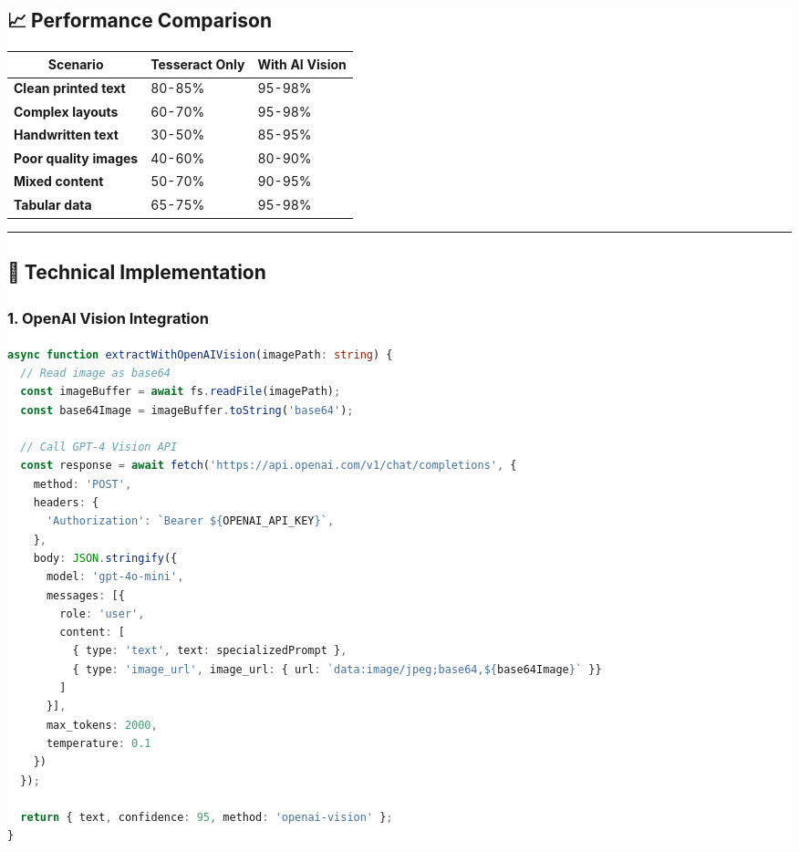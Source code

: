 ## 📈 Performance Comparison

| Scenario | Tesseract Only | With AI Vision |
|----------|----------------|----------------|
| **Clean printed text** | 80-85% | 95-98% |
| **Complex layouts** | 60-70% | 95-98% |
| **Handwritten text** | 30-50% | 85-95% |
| **Poor quality images** | 40-60% | 80-90% |
| **Mixed content** | 50-70% | 90-95% |
| **Tabular data** | 65-75% | 95-98% |

---

## 🔧 Technical Implementation

### 1. OpenAI Vision Integration
```typescript
async function extractWithOpenAIVision(imagePath: string) {
  // Read image as base64
  const imageBuffer = await fs.readFile(imagePath);
  const base64Image = imageBuffer.toString('base64');
  
  // Call GPT-4 Vision API
  const response = await fetch('https://api.openai.com/v1/chat/completions', {
    method: 'POST',
    headers: {
      'Authorization': `Bearer ${OPENAI_API_KEY}`,
    },
    body: JSON.stringify({
      model: 'gpt-4o-mini',
      messages: [{
        role: 'user',
        content: [
          { type: 'text', text: specializedPrompt },
          { type: 'image_url', image_url: { url: `data:image/jpeg;base64,${base64Image}` }}
        ]
      }],
      max_tokens: 2000,
      temperature: 0.1
    })
  });
  
  return { text, confidence: 95, method: 'openai-vision' };
}
```

